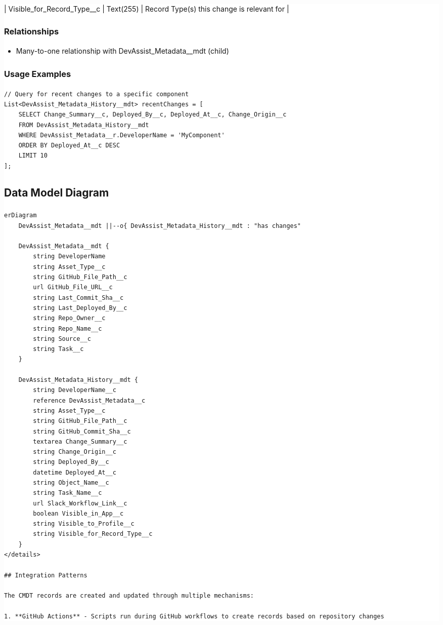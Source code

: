 | Visible_for_Record_Type__c | Text(255) | Record Type(s) this change is relevant for |

### Relationships
- Many-to-one relationship with DevAssist_Metadata__mdt (child)

### Usage Examples

```apex
// Query for recent changes to a specific component
List<DevAssist_Metadata_History__mdt> recentChanges = [
    SELECT Change_Summary__c, Deployed_By__c, Deployed_At__c, Change_Origin__c
    FROM DevAssist_Metadata_History__mdt
    WHERE DevAssist_Metadata__r.DeveloperName = 'MyComponent'
    ORDER BY Deployed_At__c DESC
    LIMIT 10
];
```
</details>

## Data Model Diagram

```mermaid
erDiagram
    DevAssist_Metadata__mdt ||--o{ DevAssist_Metadata_History__mdt : "has changes"
    
    DevAssist_Metadata__mdt {
        string DeveloperName
        string Asset_Type__c
        string GitHub_File_Path__c
        url GitHub_File_URL__c
        string Last_Commit_Sha__c
        string Last_Deployed_By__c
        string Repo_Owner__c
        string Repo_Name__c
        string Source__c
        string Task__c
    }
    
    DevAssist_Metadata_History__mdt {
        string DeveloperName__c
        reference DevAssist_Metadata__c
        string Asset_Type__c
        string GitHub_File_Path__c
        string GitHub_Commit_Sha__c
        textarea Change_Summary__c
        string Change_Origin__c
        string Deployed_By__c
        datetime Deployed_At__c
        string Object_Name__c
        string Task_Name__c
        url Slack_Workflow_Link__c
        boolean Visible_in_App__c
        string Visible_to_Profile__c
        string Visible_for_Record_Type__c
    }
</details>

## Integration Patterns

The CMDT records are created and updated through multiple mechanisms:

1. **GitHub Actions** - Scripts run during GitHub workflows to create records based on repository changes
```
